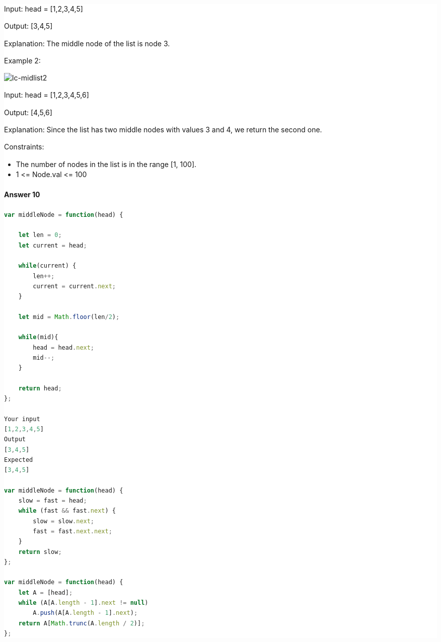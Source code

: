 Input: head = [1,2,3,4,5]

Output: [3,4,5]

Explanation: The middle node of the list is node 3.

Example 2:

![lc-midlist2](https://assets.leetcode.com/uploads/2021/07/23/lc-midlist2.jpg)

Input: head = [1,2,3,4,5,6]

Output: [4,5,6]

Explanation: Since the list has two middle nodes with values 3 and 4, we return the second one.

Constraints:

* The number of nodes in the list is in the range [1, 100].
* 1 <= Node.val <= 100

#### Answer 10

```javascript
var middleNode = function(head) {

    let len = 0;
    let current = head;
    
    while(current) {
        len++;
        current = current.next;
    }
    
    let mid = Math.floor(len/2);
    
    while(mid){
        head = head.next;
        mid--;
    }
    
    return head;
};

Your input
[1,2,3,4,5]
Output
[3,4,5]
Expected
[3,4,5]

var middleNode = function(head) {
    slow = fast = head;
    while (fast && fast.next) {
        slow = slow.next;
        fast = fast.next.next;
    }
    return slow;
};

var middleNode = function(head) {
    let A = [head];
    while (A[A.length - 1].next != null)
        A.push(A[A.length - 1].next);
    return A[Math.trunc(A.length / 2)];
};
```
